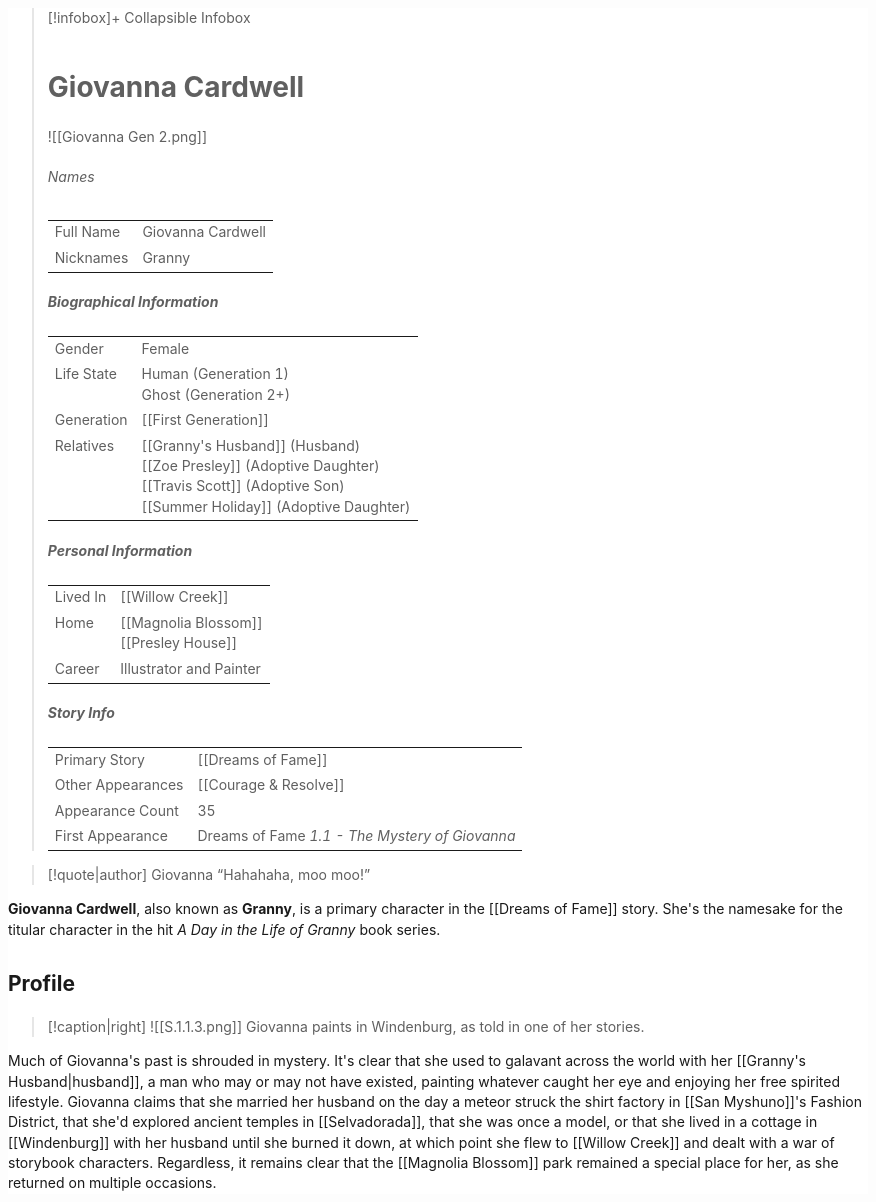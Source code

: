 > [!infobox]+ Collapsible Infobox
> # Giovanna Cardwell
> ![[Giovanna Gen 2.png]] 
> ###### Names 
> |  |  | 
> | ---- | ---- | 
> | Full Name | Giovanna Cardwell | 
> | Nicknames | Granny | 
>
> ##### Biographical Information
> |  |  | 
> | ---- | ---- | 
> | Gender | Female | 
> | Life State | Human (Generation 1)<br>Ghost (Generation 2+) |
> | Generation | [[First Generation]] |
> | Relatives | [[Granny's Husband]] (Husband)<br>[[Zoe Presley]] (Adoptive Daughter)<br>[[Travis Scott]] (Adoptive Son)<br>[[Summer Holiday]] (Adoptive Daughter)
> 
> ##### Personal Information
> |  |  | 
> | ---- | ---- | 
> | Lived In |[[Willow Creek]]| 
> | Home | [[Magnolia Blossom]]<br>[[Presley House]]| 
> | Career | Illustrator and Painter | 
> 
> ##### Story Info
> |  |  | 
> | ---- | ---- | 
> | Primary Story | [[Dreams of Fame]] | 
> | Other Appearances | [[Courage & Resolve]] | 
> | Appearance Count | 35 | 
> | First Appearance | Dreams of Fame *1.1 - The Mystery of Giovanna*

> [!quote|author] Giovanna
> “Hahahaha, moo moo!”

**Giovanna Cardwell**, also known as **Granny**, is a primary character in the [[Dreams of Fame]] story. She's the namesake for the titular character in the hit *A Day in the Life of Granny* book series.

## Profile
> [!caption|right]
> ![[S.1.1.3.png]] 
> Giovanna paints in Windenburg, as told in one of her stories.

Much of Giovanna's past is shrouded in mystery. It's clear that she used to galavant across the world with her [[Granny's Husband|husband]], a man who may or may not have existed, painting whatever caught her eye and enjoying her free spirited lifestyle. Giovanna claims that she married her husband on the day a meteor struck the shirt factory in [[San Myshuno]]'s Fashion District, that she'd explored ancient temples in [[Selvadorada]], that she was once a model, or that she lived in a cottage in [[Windenburg]] with her husband until she burned it down, at which point she flew to [[Willow Creek]] and dealt with a war of storybook characters. Regardless, it remains clear that the [[Magnolia Blossom]] park remained a special place for her, as she returned on multiple occasions.

